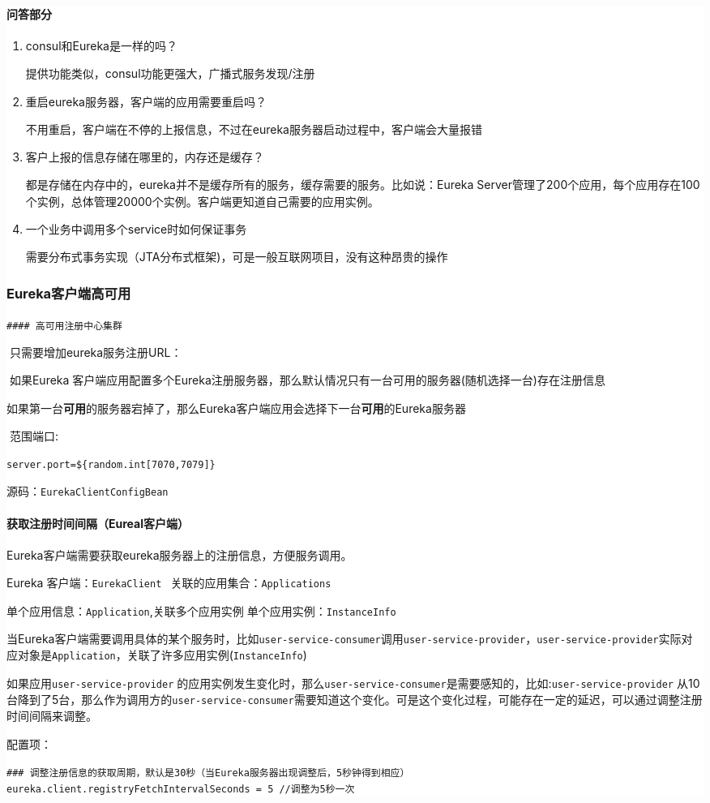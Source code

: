```java
```





#### 问答部分

1. consul和Eureka是一样的吗？

   提供功能类似，consul功能更强大，广播式服务发现/注册

2. 重启eureka服务器，客户端的应用需要重启吗？

   不用重启，客户端在不停的上报信息，不过在eureka服务器启动过程中，客户端会大量报错

3. 客户上报的信息存储在哪里的，内存还是缓存？

   都是存储在内存中的，eureka并不是缓存所有的服务，缓存需要的服务。比如说：Eureka Server管理了200个应用，每个应用存在100个实例，总体管理20000个实例。客户端更知道自己需要的应用实例。

4. 一个业务中调用多个service时如何保证事务

   需要分布式事务实现（JTA分布式框架)，可是一般互联网项目，没有这种昂贵的操作



### Eureka客户端高可用

```
#### 高可用注册中心集群
```

​	只需要增加eureka服务注册URL：

​	如果Eureka 客户端应用配置多个Eureka注册服务器，那么默认情况只有一台可用的服务器(随机选择一台)存在注册信息

​	如果第一台**可用**的服务器宕掉了，那么Eureka客户端应用会选择下一台**可用**的Eureka服务器

​	范围端口: 

```properties
server.port=${random.int[7070,7079]}
```

源码：`EurekaClientConfigBean`

#### 获取注册时间间隔（Eureal客户端）

Eureka客户端需要获取eureka服务器上的注册信息，方便服务调用。

Eureka 客户端：`EurekaClient `                                  关联的应用集合：`Applications`

单个应用信息：`Application`,关联多个应用实例      单个应用实例：`InstanceInfo`

当Eureka客户端需要调用具体的某个服务时，比如`user-service-consumer`调用`user-service-provider`，`user-service-provider`实际对应对象是`Application`，关联了许多应用实例(`InstanceInfo`)

如果应用`user-service-provider` 的应用实例发生变化时，那么`user-service-consumer`是需要感知的，比如:`user-service-provider` 从10台降到了5台，那么作为调用方的`user-service-consumer`需要知道这个变化。可是这个变化过程，可能存在一定的延迟，可以通过调整注册时间间隔来调整。

配置项：

```properties
### 调整注册信息的获取周期，默认是30秒（当Eureka服务器出现调整后，5秒钟得到相应）
eureka.client.registryFetchIntervalSeconds = 5 //调整为5秒一次
```

